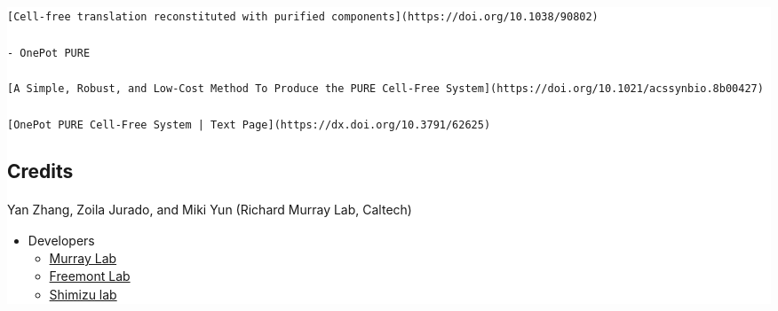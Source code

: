    [Cell-free translation reconstituted with purified components](https://doi.org/10.1038/90802)
    
    - OnePot PURE
    
    [A Simple, Robust, and Low-Cost Method To Produce the PURE Cell-Free System](https://doi.org/10.1021/acssynbio.8b00427)
    
    [OnePot PURE Cell-Free System | Text Page](https://dx.doi.org/10.3791/62625)
    

## **Credits**

Yan Zhang, Zoila Jurado, and Miki Yun (Richard Murray Lab, Caltech)

- Developers
    - [Murray Lab](https://www.notion.so/Murray-Lab-498206a6c19444f7a1cee90a528f72d4?pvs=21)
    - [Freemont Lab](https://www.notion.so/Freemont-Lab-290158f216024a6f862037ebd7d23183?pvs=21)
    - [Shimizu lab](https://www.notion.so/Shimizu-lab-501c98e185a048c988f8a9ee0a5cb38a?pvs=21)